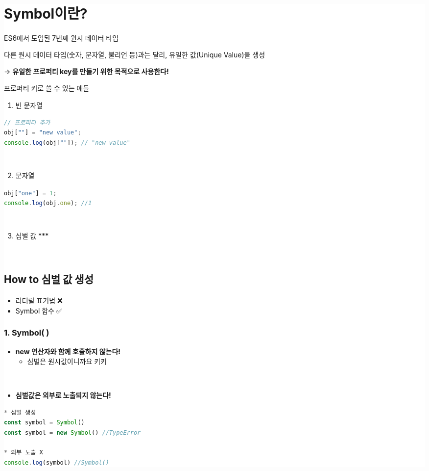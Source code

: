 # Symbol이란?

ES6에서 도입된 7번째 원시 데이터 타입

다른 원시 데이터 타입(숫자, 문자열, 불리언 등)과는 달리, 유일한 값(Unique Value)을 생성

→ **유일한 프로퍼티 key를 만들기 위한 목적으로 사용한다!**

<aside>

프로퍼티 키로 쓸 수 있는 애들

1. 빈 문자열

```jsx
// 프로퍼티 추가
obj[""] = "new value";
console.log(obj[""]); // "new value"
```

<br>

2. 문자열

```jsx
obj["one"] = 1;
console.log(obj.one); //1
```

<br>

3. 심벌 값 \*\*\*

</aside>
<br>

## How to 심벌 값 생성

- 리터럴 표기법 ❌
- Symbol 함수 ✅

### 1. Symbol( )

- **new 연산자와 함께 호출하지 않는다!**
  - 심벌은 원시값이니까요 키키

<br>

- **심벌값은 외부로 노출되지 않는다!**

```jsx
* 심벌 생성
const symbol = Symbol()
const symbol = new Symbol() //TypeError

* 외부 노출 X
console.log(symbol) //Symbol()
```


  [Symbol.for("first")]: 1,
  [Symbol.for("first")]: 1,
